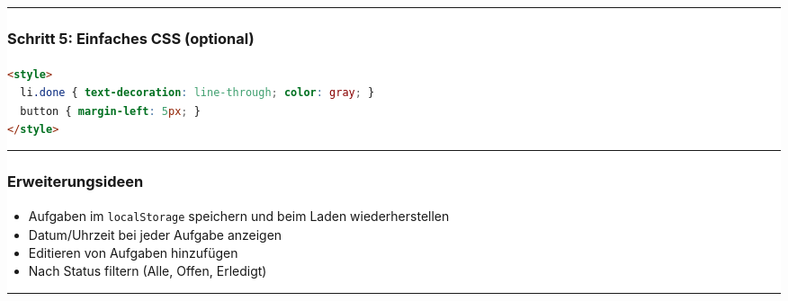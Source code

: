 
---

### Schritt 5: Einfaches CSS (optional)

```html
<style>
  li.done { text-decoration: line-through; color: gray; }
  button { margin-left: 5px; }
</style>
```

---

### Erweiterungsideen 
- Aufgaben im `localStorage` speichern und beim Laden wiederherstellen
- Datum/Uhrzeit bei jeder Aufgabe anzeigen
- Editieren von Aufgaben hinzufügen
- Nach Status filtern (Alle, Offen, Erledigt)

---














